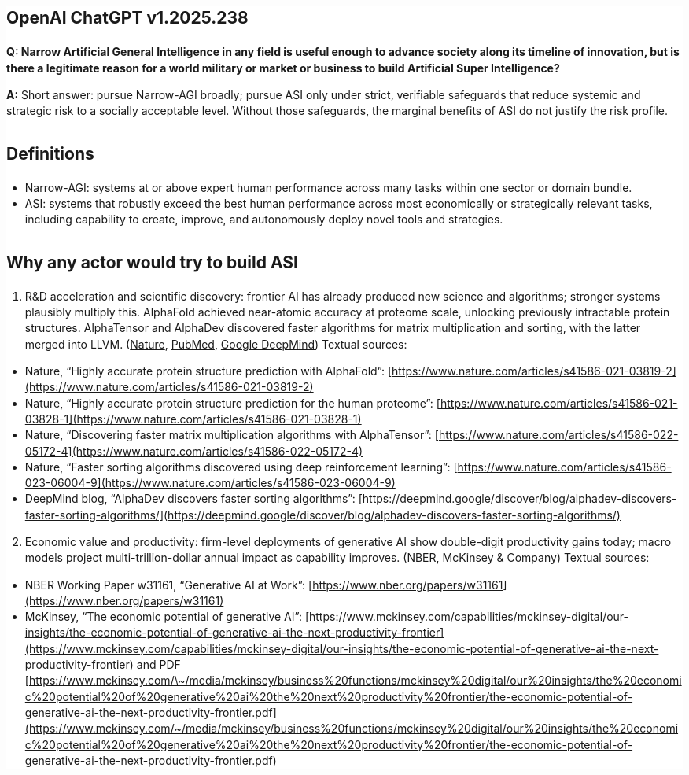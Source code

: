 ## OpenAI ChatGPT v1.2025.238 

**Q: Narrow Artificial General Intelligence in any field is useful enough to advance society along its timeline of innovation, but is there a legitimate reason for a world military or market or business to build Artificial Super Intelligence?**

**A:** Short answer: pursue Narrow-AGI broadly; pursue ASI only under strict, verifiable safeguards that reduce systemic and strategic risk to a socially acceptable level. Without those safeguards, the marginal benefits of ASI do not justify the risk profile.

## Definitions

* Narrow-AGI: systems at or above expert human performance across many tasks within one sector or domain bundle.
* ASI: systems that robustly exceed the best human performance across most economically or strategically relevant tasks, including capability to create, improve, and autonomously deploy novel tools and strategies.

## Why any actor would try to build ASI

1. R\&D acceleration and scientific discovery: frontier AI has already produced new science and algorithms; stronger systems plausibly multiply this. AlphaFold achieved near-atomic accuracy at proteome scale, unlocking previously intractable protein structures. AlphaTensor and AlphaDev discovered faster algorithms for matrix multiplication and sorting, with the latter merged into LLVM. ([Nature][1], [PubMed][2], [Google DeepMind][3])
   Textual sources:

* Nature, “Highly accurate protein structure prediction with AlphaFold”: [https://www.nature.com/articles/s41586-021-03819-2](https://www.nature.com/articles/s41586-021-03819-2)
* Nature, “Highly accurate protein structure prediction for the human proteome”: [https://www.nature.com/articles/s41586-021-03828-1](https://www.nature.com/articles/s41586-021-03828-1)
* Nature, “Discovering faster matrix multiplication algorithms with AlphaTensor”: [https://www.nature.com/articles/s41586-022-05172-4](https://www.nature.com/articles/s41586-022-05172-4)
* Nature, “Faster sorting algorithms discovered using deep reinforcement learning”: [https://www.nature.com/articles/s41586-023-06004-9](https://www.nature.com/articles/s41586-023-06004-9)
* DeepMind blog, “AlphaDev discovers faster sorting algorithms”: [https://deepmind.google/discover/blog/alphadev-discovers-faster-sorting-algorithms/](https://deepmind.google/discover/blog/alphadev-discovers-faster-sorting-algorithms/)

2. Economic value and productivity: firm-level deployments of generative AI show double-digit productivity gains today; macro models project multi-trillion-dollar annual impact as capability improves. ([NBER][4], [McKinsey & Company][5])
   Textual sources:

* NBER Working Paper w31161, “Generative AI at Work”: [https://www.nber.org/papers/w31161](https://www.nber.org/papers/w31161)
* McKinsey, “The economic potential of generative AI”: [https://www.mckinsey.com/capabilities/mckinsey-digital/our-insights/the-economic-potential-of-generative-ai-the-next-productivity-frontier](https://www.mckinsey.com/capabilities/mckinsey-digital/our-insights/the-economic-potential-of-generative-ai-the-next-productivity-frontier) and PDF [https://www.mckinsey.com/\~/media/mckinsey/business%20functions/mckinsey%20digital/our%20insights/the%20economic%20potential%20of%20generative%20ai%20the%20next%20productivity%20frontier/the-economic-potential-of-generative-ai-the-next-productivity-frontier.pdf](https://www.mckinsey.com/~/media/mckinsey/business%20functions/mckinsey%20digital/our%20insights/the%20economic%20potential%20of%20generative%20ai%20the%20next%20productivity%20frontier/the-economic-potential-of-generative-ai-the-next-productivity-frontier.pdf)


[1]: https://www.nature.com/articles/s41586-021-03819-2?utm_source=chatgpt.com "Highly accurate protein structure prediction with AlphaFold - Nature"
[2]: https://pubmed.ncbi.nlm.nih.gov/36198780/?utm_source=chatgpt.com "Discovering faster matrix multiplication algorithms with ..."
[3]: https://deepmind.google/discover/blog/alphadev-discovers-faster-sorting-algorithms/?utm_source=chatgpt.com "AlphaDev discovers faster sorting algorithms"
[4]: https://www.nber.org/papers/w31161?utm_source=chatgpt.com "Generative AI at Work"
[5]: https://www.mckinsey.com/capabilities/mckinsey-digital/our-insights/the-economic-potential-of-generative-ai-the-next-productivity-frontier?utm_source=chatgpt.com "The economic potential of generative AI"
[6]: https://www.wsj.com/world/ai-powered-drone-swarms-have-now-entered-the-battlefield-2cab0f05?utm_source=chatgpt.com "AI-Powered Drone Swarms Have Now Entered the Battlefield"
[7]: https://www.diu.mil/replicator?utm_source=chatgpt.com "The Replicator Initiative"
[8]: https://defensescoop.com/2025/09/03/dod-replicator-drone-tech-transition-fielding-questions-linger/?utm_source=chatgpt.com "DOD touts 'successful transition' for Replicator initiative"
[9]: https://arxiv.org/abs/2206.13353?utm_source=chatgpt.com "[2206.13353] Is Power-Seeking AI an Existential Risk?"
[10]: https://www.gov.uk/government/publications/international-ai-safety-report-2025?utm_source=chatgpt.com "International AI Safety Report 2025"
[11]: https://apnews.com/article/7b9db4ca69a89a4dd04e05a4294a3dfd?utm_source=chatgpt.com "General purpose AI could lead to array of new risks, experts say in report ahead of AI summit"
[12]: https://epoch.ai/blog/training-compute-of-frontier-ai-models-grows-by-4-5x-per-year?utm_source=chatgpt.com "Training Compute of Frontier AI Models Grows by 4-5x per ..."
[13]: https://www.governance.ai/research-paper/safety-cases-for-frontier-ai?utm_source=chatgpt.com "Safety Cases for Frontier AI | GovAI"
[14]: https://metr.org/faisc?utm_source=chatgpt.com "Frontier AI Safety Policies"
[15]: https://www.gov.uk/government/publications/ai-safety-summit-2023-the-bletchley-declaration/the-bletchley-declaration-by-countries-attending-the-ai-safety-summit-1-2-november-2023?utm_source=chatgpt.com "The Bletchley Declaration by Countries Attending the AI ..."
[16]: https://digital-strategy.ec.europa.eu/en/policies/regulatory-framework-ai?utm_source=chatgpt.com "AI Act | Shaping Europe's digital future - European Union"
[17]: https://www.oxfordmartin.ox.ac.uk/publications/international-governance-through-domestic-law-in-the-forthcoming-uk-frontier-ai-bill?utm_source=chatgpt.com "International Governance through Domestic Law… | Oxford ..."
